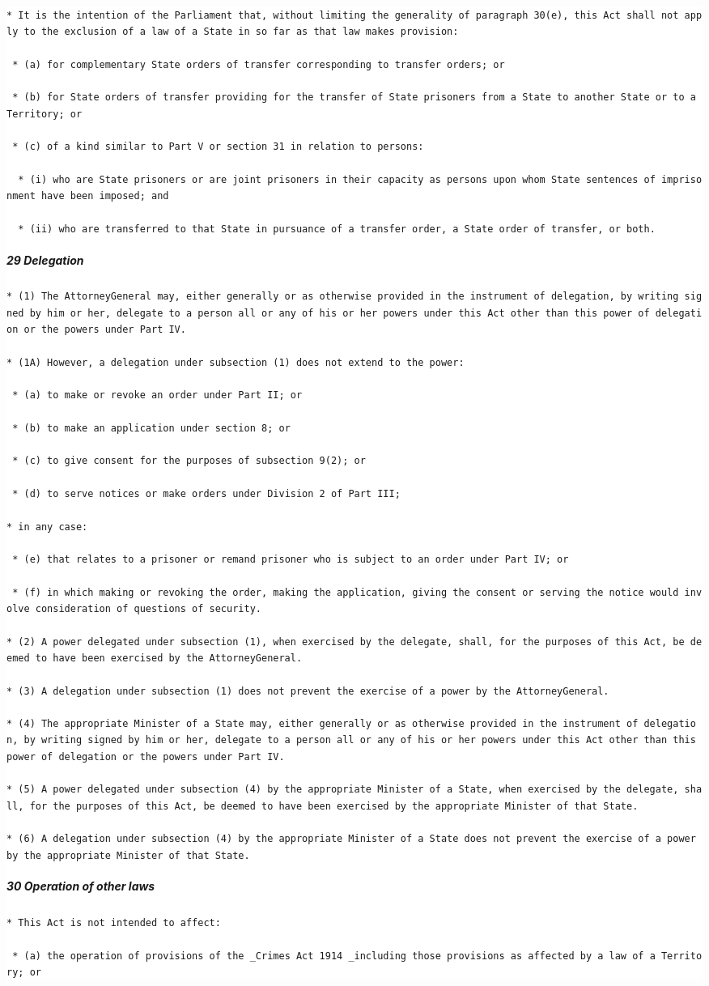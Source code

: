     * It is the intention of the Parliament that, without limiting the generality of paragraph 30(e), this Act shall not apply to the exclusion of a law of a State in so far as that law makes provision:

     * (a) for complementary State orders of transfer corresponding to transfer orders; or

     * (b) for State orders of transfer providing for the transfer of State prisoners from a State to another State or to a Territory; or

     * (c) of a kind similar to Part V or section 31 in relation to persons:

      * (i) who are State prisoners or are joint prisoners in their capacity as persons upon whom State sentences of imprisonment have been imposed; and

      * (ii) who are transferred to that State in pursuance of a transfer order, a State order of transfer, or both.

##### 29  Delegation

    * (1) The AttorneyGeneral may, either generally or as otherwise provided in the instrument of delegation, by writing signed by him or her, delegate to a person all or any of his or her powers under this Act other than this power of delegation or the powers under Part IV.

    * (1A) However, a delegation under subsection (1) does not extend to the power:

     * (a) to make or revoke an order under Part II; or

     * (b) to make an application under section 8; or

     * (c) to give consent for the purposes of subsection 9(2); or

     * (d) to serve notices or make orders under Division 2 of Part III;

    * in any case: 

     * (e) that relates to a prisoner or remand prisoner who is subject to an order under Part IV; or

     * (f) in which making or revoking the order, making the application, giving the consent or serving the notice would involve consideration of questions of security.

    * (2) A power delegated under subsection (1), when exercised by the delegate, shall, for the purposes of this Act, be deemed to have been exercised by the AttorneyGeneral.

    * (3) A delegation under subsection (1) does not prevent the exercise of a power by the AttorneyGeneral.

    * (4) The appropriate Minister of a State may, either generally or as otherwise provided in the instrument of delegation, by writing signed by him or her, delegate to a person all or any of his or her powers under this Act other than this power of delegation or the powers under Part IV.

    * (5) A power delegated under subsection (4) by the appropriate Minister of a State, when exercised by the delegate, shall, for the purposes of this Act, be deemed to have been exercised by the appropriate Minister of that State.

    * (6) A delegation under subsection (4) by the appropriate Minister of a State does not prevent the exercise of a power by the appropriate Minister of that State.

##### 30  Operation of other laws

    * This Act is not intended to affect: 

     * (a) the operation of provisions of the _Crimes Act 1914 _including those provisions as affected by a law of a Territory; or
